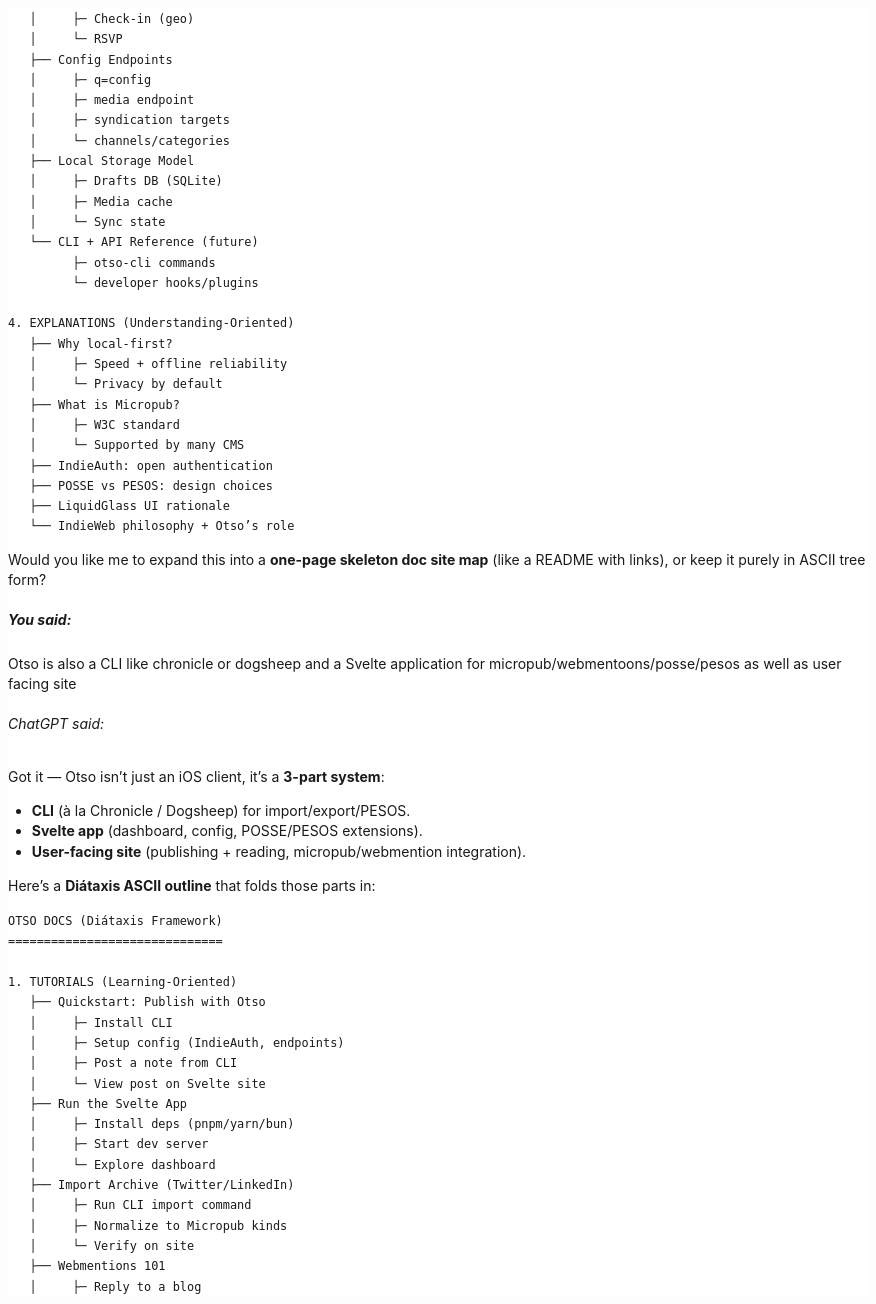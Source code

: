 ```
   │     ├─ Check-in (geo)
   │     └─ RSVP
   ├── Config Endpoints
   │     ├─ q=config
   │     ├─ media endpoint
   │     ├─ syndication targets
   │     └─ channels/categories
   ├── Local Storage Model
   │     ├─ Drafts DB (SQLite)
   │     ├─ Media cache
   │     └─ Sync state
   └── CLI + API Reference (future)
         ├─ otso-cli commands
         └─ developer hooks/plugins

4. EXPLANATIONS (Understanding-Oriented)
   ├── Why local-first?
   │     ├─ Speed + offline reliability
   │     └─ Privacy by default
   ├── What is Micropub?
   │     ├─ W3C standard
   │     └─ Supported by many CMS
   ├── IndieAuth: open authentication
   ├── POSSE vs PESOS: design choices
   ├── LiquidGlass UI rationale
   └── IndieWeb philosophy + Otso’s role
```

Would you like me to expand this into a **one-page skeleton doc site map** (like a README with links), or keep it purely in ASCII tree form?

##### You said:

Otso is also a CLI like chronicle or dogsheep and a Svelte application for micropub/webmentoons/posse/pesos as well as user facing site

###### ChatGPT said:

Got it — Otso isn’t just an iOS client, it’s a **3-part system**:

- **CLI** (à la Chronicle / Dogsheep) for import/export/PESOS.
- **Svelte app** (dashboard, config, POSSE/PESOS extensions).
- **User-facing site** (publishing + reading, micropub/webmention integration).

Here’s a **Diátaxis ASCII outline** that folds those parts in:

```
OTSO DOCS (Diátaxis Framework)
==============================

1. TUTORIALS (Learning-Oriented)
   ├── Quickstart: Publish with Otso
   │     ├─ Install CLI
   │     ├─ Setup config (IndieAuth, endpoints)
   │     ├─ Post a note from CLI
   │     └─ View post on Svelte site
   ├── Run the Svelte App
   │     ├─ Install deps (pnpm/yarn/bun)
   │     ├─ Start dev server
   │     └─ Explore dashboard
   ├── Import Archive (Twitter/LinkedIn)
   │     ├─ Run CLI import command
   │     ├─ Normalize to Micropub kinds
   │     └─ Verify on site
   ├── Webmentions 101
   │     ├─ Reply to a blog
```